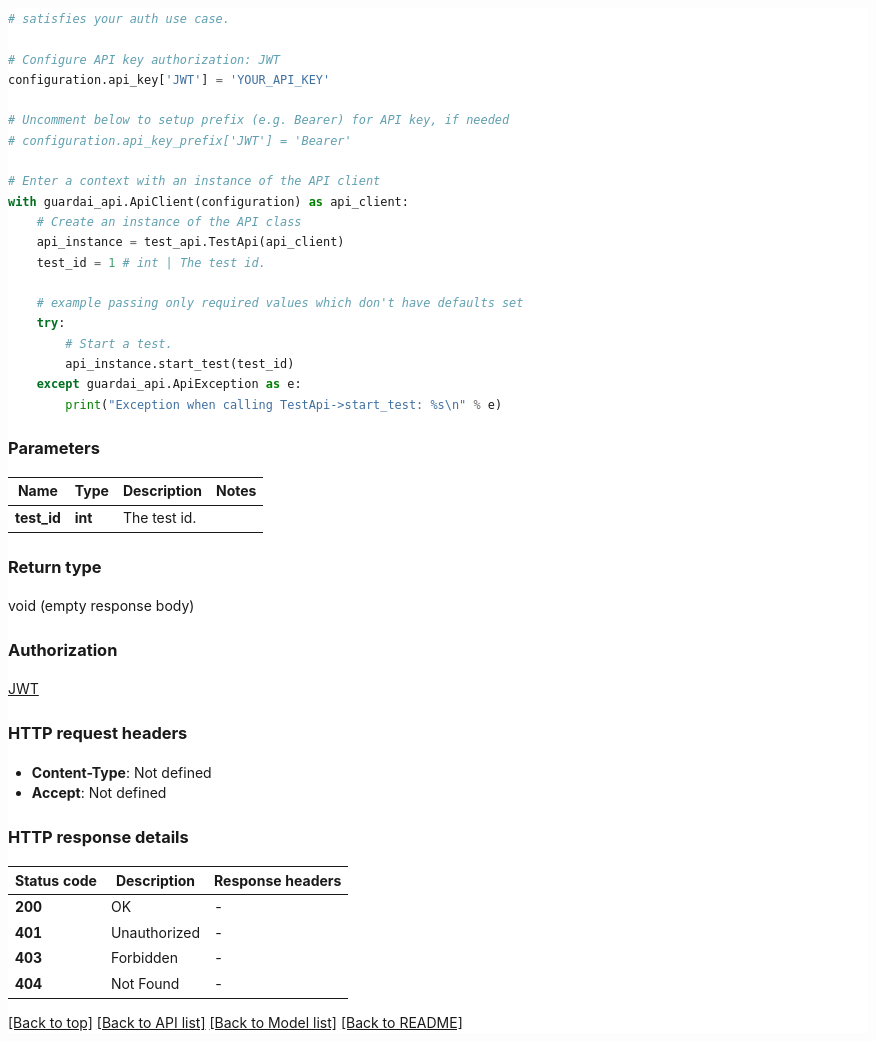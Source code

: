 ```python
# satisfies your auth use case.

# Configure API key authorization: JWT
configuration.api_key['JWT'] = 'YOUR_API_KEY'

# Uncomment below to setup prefix (e.g. Bearer) for API key, if needed
# configuration.api_key_prefix['JWT'] = 'Bearer'

# Enter a context with an instance of the API client
with guardai_api.ApiClient(configuration) as api_client:
    # Create an instance of the API class
    api_instance = test_api.TestApi(api_client)
    test_id = 1 # int | The test id.

    # example passing only required values which don't have defaults set
    try:
        # Start a test.
        api_instance.start_test(test_id)
    except guardai_api.ApiException as e:
        print("Exception when calling TestApi->start_test: %s\n" % e)
```


### Parameters

Name | Type | Description  | Notes
------------- | ------------- | ------------- | -------------
 **test_id** | **int**| The test id. |

### Return type

void (empty response body)

### Authorization

[JWT](../README.md#JWT)

### HTTP request headers

 - **Content-Type**: Not defined
 - **Accept**: Not defined


### HTTP response details

| Status code | Description | Response headers |
|-------------|-------------|------------------|
**200** | OK |  -  |
**401** | Unauthorized |  -  |
**403** | Forbidden |  -  |
**404** | Not Found |  -  |

[[Back to top]](#) [[Back to API list]](../README.md#documentation-for-api-endpoints) [[Back to Model list]](../README.md#documentation-for-models) [[Back to README]](../README.md)
